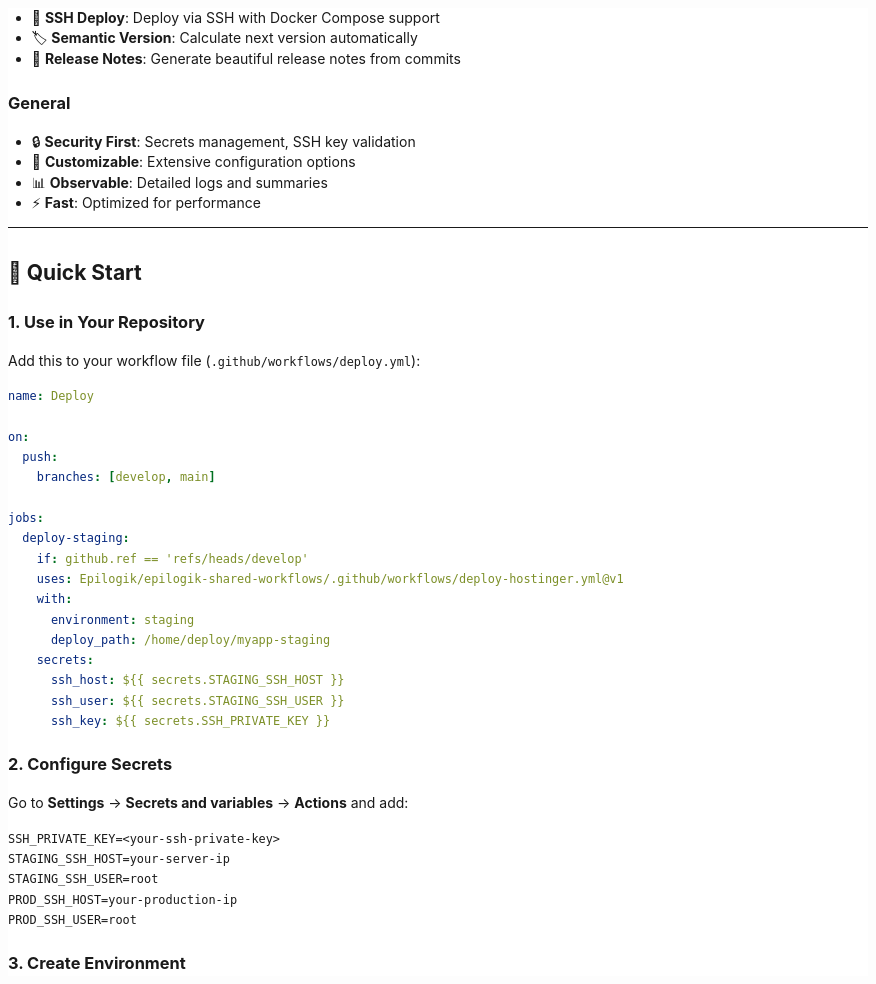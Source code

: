 - 🚀 **SSH Deploy**: Deploy via SSH with Docker Compose support
- 🏷️ **Semantic Version**: Calculate next version automatically
- 📝 **Release Notes**: Generate beautiful release notes from commits

### General

- 🔒 **Security First**: Secrets management, SSH key validation
- 🎨 **Customizable**: Extensive configuration options
- 📊 **Observable**: Detailed logs and summaries
- ⚡ **Fast**: Optimized for performance

---

## 🚀 Quick Start

### 1. Use in Your Repository

Add this to your workflow file (`.github/workflows/deploy.yml`):

```yaml
name: Deploy

on:
  push:
    branches: [develop, main]

jobs:
  deploy-staging:
    if: github.ref == 'refs/heads/develop'
    uses: Epilogik/epilogik-shared-workflows/.github/workflows/deploy-hostinger.yml@v1
    with:
      environment: staging
      deploy_path: /home/deploy/myapp-staging
    secrets:
      ssh_host: ${{ secrets.STAGING_SSH_HOST }}
      ssh_user: ${{ secrets.STAGING_SSH_USER }}
      ssh_key: ${{ secrets.SSH_PRIVATE_KEY }}
```

### 2. Configure Secrets

Go to **Settings** → **Secrets and variables** → **Actions** and add:

```
SSH_PRIVATE_KEY=<your-ssh-private-key>
STAGING_SSH_HOST=your-server-ip
STAGING_SSH_USER=root
PROD_SSH_HOST=your-production-ip
PROD_SSH_USER=root
```

### 3. Create Environment
